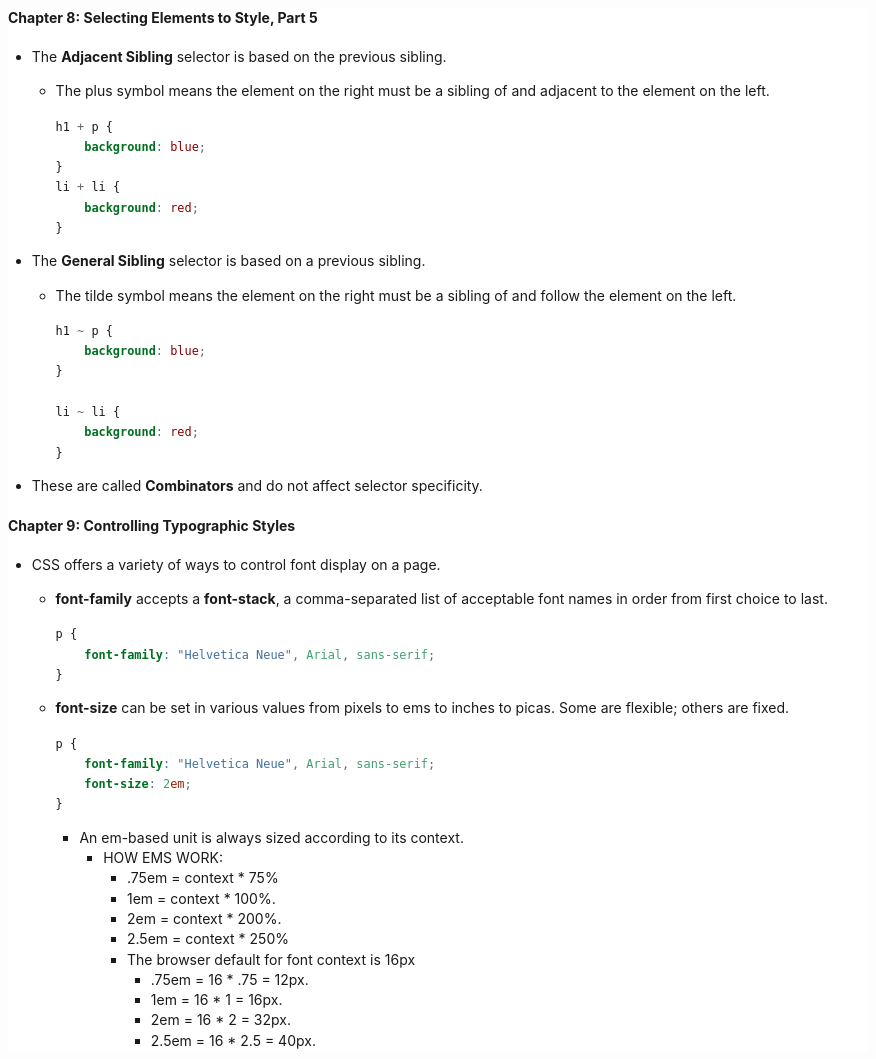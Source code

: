 ####  Chapter 8: Selecting Elements to Style, Part 5

- The **Adjacent Sibling** selector is based on the previous sibling. 

    - The plus symbol means the element on the right must be a sibling of and adjacent to the element on the left. 

        ```css
        h1 + p {
        	background: blue;
        }
        li + li {
        	background: red;
        }
        ```

- The **General Sibling** selector is based on a previous sibling.

    - The tilde symbol means the element on the right must be a sibling of and follow the element on the left. 

        ```css
        h1 ~ p {
        	background: blue;
        }
        
        li ~ li {
        	background: red;
        }
        ```

- These are called **Combinators** and do not affect selector specificity.

#### Chapter 9: Controlling Typographic Styles

- CSS offers a variety of ways to control font display on a page.

    - **font-family** accepts a **font-stack**, a comma-separated list of acceptable font names in order from first choice to last.  

        ```css
        p {
            font-family: "Helvetica Neue", Arial, sans-serif;
        }
        ```

    - **font-size** can be set in various values from pixels to ems to inches to picas. Some are flexible; others are fixed. 

        ```css
        p {
            font-family: "Helvetica Neue", Arial, sans-serif;
            font-size: 2em;
        }
        ```

        - An em-based unit is always sized according to its context.
            - HOW EMS WORK:
                - .75em = context * 75%
                - 1em = context * 100%.
                - 2em = context * 200%.
                - 2.5em = context * 250%
                - The browser default for font context is 16px
                    - .75em = 16 * .75 = 12px.
                    - 1em = 16 * 1 = 16px.
                    - 2em = 16 * 2 = 32px.
                    - 2.5em = 16 * 2.5 = 40px.
